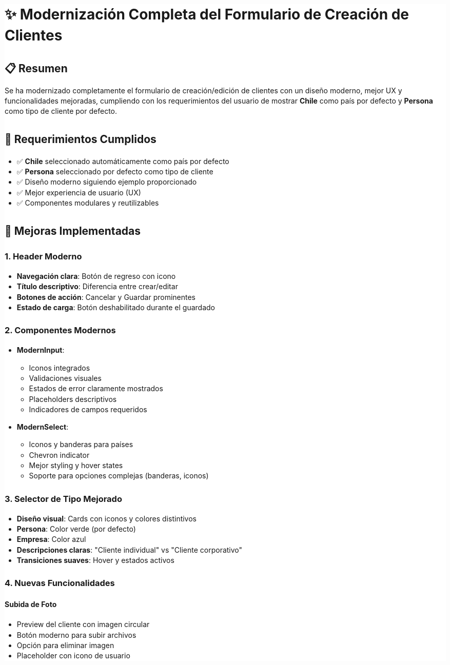 # ✨ Modernización Completa del Formulario de Creación de Clientes

## 📋 **Resumen**
Se ha modernizado completamente el formulario de creación/edición de clientes con un diseño moderno, mejor UX y funcionalidades mejoradas, cumpliendo con los requerimientos del usuario de mostrar **Chile** como país por defecto y **Persona** como tipo de cliente por defecto.

## 🎯 **Requerimientos Cumplidos**
- ✅ **Chile** seleccionado automáticamente como país por defecto
- ✅ **Persona** seleccionado por defecto como tipo de cliente
- ✅ Diseño moderno siguiendo ejemplo proporcionado
- ✅ Mejor experiencia de usuario (UX)
- ✅ Componentes modulares y reutilizables

## 🚀 **Mejoras Implementadas**

### **1. Header Moderno**
- **Navegación clara**: Botón de regreso con icono
- **Título descriptivo**: Diferencia entre crear/editar
- **Botones de acción**: Cancelar y Guardar prominentes
- **Estado de carga**: Botón deshabilitado durante el guardado

### **2. Componentes Modernos**
- **ModernInput**: 
  - Iconos integrados
  - Validaciones visuales
  - Estados de error claramente mostrados
  - Placeholders descriptivos
  - Indicadores de campos requeridos

- **ModernSelect**:
  - Iconos y banderas para países
  - Chevron indicator
  - Mejor styling y hover states
  - Soporte para opciones complejas (banderas, iconos)

### **3. Selector de Tipo Mejorado**
- **Diseño visual**: Cards con iconos y colores distintivos
- **Persona**: Color verde (por defecto)
- **Empresa**: Color azul
- **Descripciones claras**: "Cliente individual" vs "Cliente corporativo"
- **Transiciones suaves**: Hover y estados activos

### **4. Nuevas Funcionalidades**

#### **Subida de Foto**
- Preview del cliente con imagen circular
- Botón moderno para subir archivos
- Opción para eliminar imagen
- Placeholder con icono de usuario
